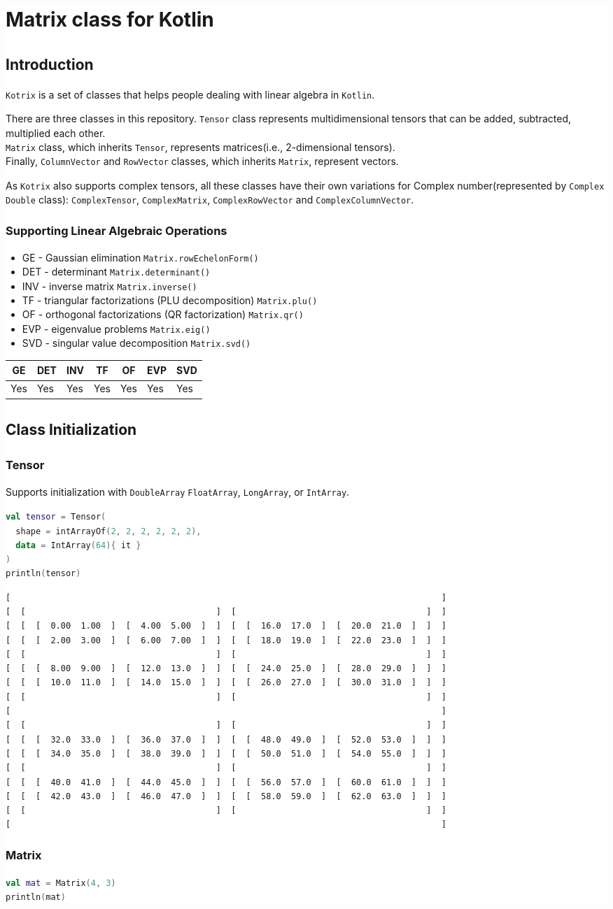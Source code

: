 # Matrix class for Kotlin
## Introduction
`Kotrix` is a set of classes that helps people dealing with linear algebra in `Kotlin`.

There are three classes in this repository.
`Tensor` class represents multidimensional tensors that can be added, subtracted, multiplied each other.  
`Matrix` class, which inherits `Tensor`, represents matrices(i.e., 2-dimensional tensors).  
Finally, `ColumnVector` and `RowVector` classes, which inherits `Matrix`, represent vectors.


As `Kotrix` also supports complex tensors, all these classes have their own variations for Complex number(represented by `ComplexDouble` class):
`ComplexTensor`, `ComplexMatrix`, `ComplexRowVector` and `ComplexColumnVector`.

### Supporting Linear Algebraic Operations
* GE - Gaussian elimination `Matrix.rowEchelonForm()`
* DET - determinant `Matrix.determinant()`
* INV - inverse matrix `Matrix.inverse()`
* TF - triangular factorizations (PLU decomposition) `Matrix.plu()`
* OF - orthogonal factorizations (QR factorization) `Matrix.qr()`
* EVP - eigenvalue problems `Matrix.eig()`
* SVD - singular value decomposition `Matrix.svd()`

| GE  | DET | INV | TF  | OF  | EVP | SVD |
|-----|-----|-----|-----|-----|-----|-----|
| Yes | Yes | Yes | Yes | Yes | Yes | Yes |

## Class Initialization
### Tensor
Supports initialization with `DoubleArray` `FloatArray`, `LongArray`, or `IntArray`.
```kotlin
val tensor = Tensor(
  shape = intArrayOf(2, 2, 2, 2, 2, 2),
  data = IntArray(64){ it }
)
println(tensor)
```
```
[                                                                                      ]
[  [                                      ]  [                                      ]  ]
[  [  [  0.00  1.00  ]  [  4.00  5.00  ]  ]  [  [  16.0  17.0  ]  [  20.0  21.0  ]  ]  ]
[  [  [  2.00  3.00  ]  [  6.00  7.00  ]  ]  [  [  18.0  19.0  ]  [  22.0  23.0  ]  ]  ]
[  [                                      ]  [                                      ]  ]
[  [  [  8.00  9.00  ]  [  12.0  13.0  ]  ]  [  [  24.0  25.0  ]  [  28.0  29.0  ]  ]  ]
[  [  [  10.0  11.0  ]  [  14.0  15.0  ]  ]  [  [  26.0  27.0  ]  [  30.0  31.0  ]  ]  ]
[  [                                      ]  [                                      ]  ]
[                                                                                      ]
[  [                                      ]  [                                      ]  ]
[  [  [  32.0  33.0  ]  [  36.0  37.0  ]  ]  [  [  48.0  49.0  ]  [  52.0  53.0  ]  ]  ]
[  [  [  34.0  35.0  ]  [  38.0  39.0  ]  ]  [  [  50.0  51.0  ]  [  54.0  55.0  ]  ]  ]
[  [                                      ]  [                                      ]  ]
[  [  [  40.0  41.0  ]  [  44.0  45.0  ]  ]  [  [  56.0  57.0  ]  [  60.0  61.0  ]  ]  ]
[  [  [  42.0  43.0  ]  [  46.0  47.0  ]  ]  [  [  58.0  59.0  ]  [  62.0  63.0  ]  ]  ]
[  [                                      ]  [                                      ]  ]
[                                                                                      ]
```
### Matrix
```kotlin
val mat = Matrix(4, 3)
println(mat)
```